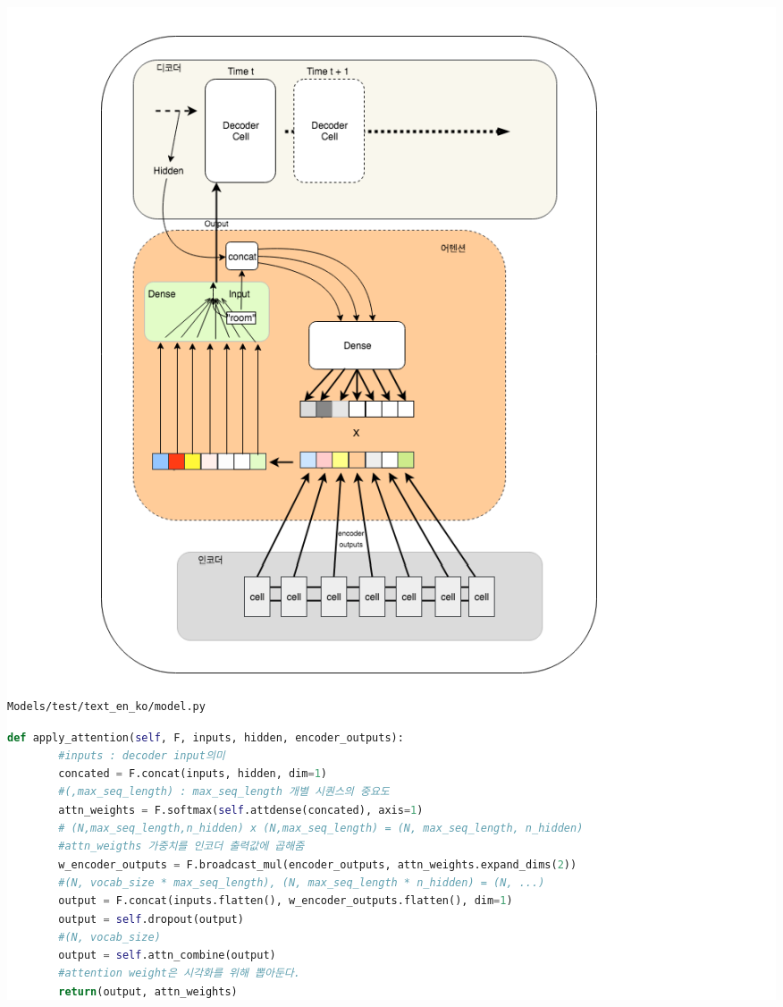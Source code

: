 ![decoder](./assets/decoder.png)

`Models/test/text_en_ko/model.py`

```python
def apply_attention(self, F, inputs, hidden, encoder_outputs):
        #inputs : decoder input의미
        concated = F.concat(inputs, hidden, dim=1)
        #(,max_seq_length) : max_seq_length 개별 시퀀스의 중요도  
        attn_weights = F.softmax(self.attdense(concated), axis=1)
        # (N,max_seq_length,n_hidden) x (N,max_seq_length) = (N, max_seq_length, n_hidden)
        #attn_weigths 가중치를 인코더 출력값에 곱해줌
        w_encoder_outputs = F.broadcast_mul(encoder_outputs, attn_weights.expand_dims(2))
        #(N, vocab_size * max_seq_length), (N, max_seq_length * n_hidden) = (N, ...)
        output = F.concat(inputs.flatten(), w_encoder_outputs.flatten(), dim=1)
        output = self.dropout(output)
        #(N, vocab_size)
        output = self.attn_combine(output)
        #attention weight은 시각화를 위해 뽑아둔다. 
        return(output, attn_weights)
```
